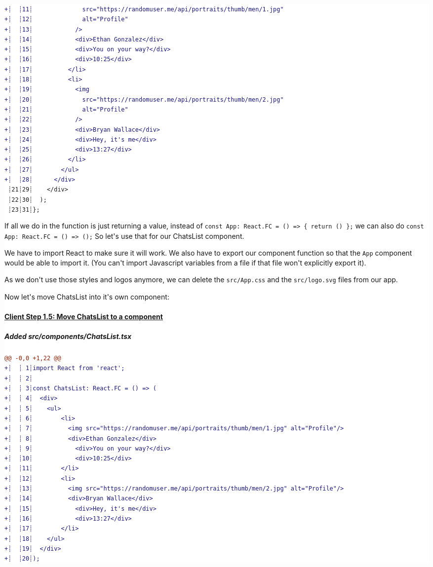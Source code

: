 ```diff
+┊  ┊11┊              src="https://randomuser.me/api/portraits/thumb/men/1.jpg"
+┊  ┊12┊              alt="Profile"
+┊  ┊13┊            />
+┊  ┊14┊            <div>Ethan Gonzalez</div>
+┊  ┊15┊            <div>You on your way?</div>
+┊  ┊16┊            <div>10:25</div>
+┊  ┊17┊          </li>
+┊  ┊18┊          <li>
+┊  ┊19┊            <img
+┊  ┊20┊              src="https://randomuser.me/api/portraits/thumb/men/2.jpg"
+┊  ┊21┊              alt="Profile"
+┊  ┊22┊            />
+┊  ┊23┊            <div>Bryan Wallace</div>
+┊  ┊24┊            <div>Hey, it's me</div>
+┊  ┊25┊            <div>13:27</div>
+┊  ┊26┊          </li>
+┊  ┊27┊        </ul>
+┊  ┊28┊      </div>
 ┊21┊29┊    </div>
 ┊22┊30┊  );
 ┊23┊31┊};
```

[}]: #

If all we do in the function is just returning a value, instead of `const App: React.FC = () => { return () };` we can also do `const App: React.FC = () => ();`
So let's use that for our ChatsList component.

We have to import React to make sure it will work.
We also have to export our component function so that the `App` component would be able to import it.
(You can't import Javascript variables from a file if that file won't explicitly export it).

As we don't use those styles and logos anymore, we can delete the `src/App.css` and the `src/logo.svg` files from our app.

Now let's move ChatsList into it's own component:

[{]: <helper> (diffStep "1.5" files="ChatsList.tsx" module="client")

#### [__Client__ Step 1.5: Move ChatsList to a component](https://github.com/Urigo/WhatsApp-Clone-Client-React/commit/f26ad5a5628e1e21155449d325f5867975c76ca4)

##### Added src&#x2F;components&#x2F;ChatsList.tsx
```diff
@@ -0,0 +1,22 @@
+┊  ┊ 1┊import React from 'react';
+┊  ┊ 2┊
+┊  ┊ 3┊const ChatsList: React.FC = () => (
+┊  ┊ 4┊  <div>
+┊  ┊ 5┊    <ul>
+┊  ┊ 6┊        <li>
+┊  ┊ 7┊          <img src="https://randomuser.me/api/portraits/thumb/men/1.jpg" alt="Profile"/>
+┊  ┊ 8┊          <div>Ethan Gonzalez</div>
+┊  ┊ 9┊            <div>You on your way?</div>
+┊  ┊10┊            <div>10:25</div>
+┊  ┊11┊        </li>
+┊  ┊12┊        <li>
+┊  ┊13┊          <img src="https://randomuser.me/api/portraits/thumb/men/2.jpg" alt="Profile"/>
+┊  ┊14┊          <div>Bryan Wallace</div>
+┊  ┊15┊            <div>Hey, it's me</div>
+┊  ┊16┊            <div>13:27</div>
+┊  ┊17┊        </li>
+┊  ┊18┊    </ul>
+┊  ┊19┊  </div>
+┊  ┊20┊);
```

[//]: # (head-end)
[{]: <helper> (diffStep "root" files="public/index.html" module="client")
[{]: <helper> (diffStep "1.1" files="public/index.html" module="client")
[{]: <helper> (diffStep "1.1" files="public/manifest.json" module="client")
[{]: <helper> (diffStep "root" files="public/index.html" module="client")
[{]: <helper> (diffStep "root" files="package.json" module="client")
[{]: <helper> (diffStep "root" files="tsconfig.json" module="client")
[{]: <helper> (diffStep "root" files="App.tsx" module="client")
[{]: <helper> (diffStep "1.2" files="package.json" module="client")
[{]: <helper> (diffStep "1.2" files=".npmrc" module="client")
[{]: <helper> (diffStep "1.3" files="package.json, .prettierrc.yml, .prettierignore" module="client")
[{]: <helper> (diffStep "1.3" files="src/App.tsx" module="client")
[{]: <helper> (diffStep "1.4" files="App.tsx" module="client")
[{]: <helper> (diffStep "1.5" files="App.tsx" module="client")
[{]: <helper> (diffStep "1.6" module="client")
[{]: <helper> (diffStep "1.7" module="client")
[{]: <helper> (diffStep "1.8" files="db.ts" module="client")
[{]: <helper> (diffStep "1.8" files="ChatsList.tsx" module="client")
[{]: <helper> (diffStep "1.9" module="client")
[{]: <helper> (diffStep "1.10" module="client")
[{]: <helper> (diffStep "1.11" module="client")
[{]: <helper> (diffStep "1.12" files="ChatsList.tsx" module="client")
[//]: # (foot-start)
[{]: <helper> (navStep)